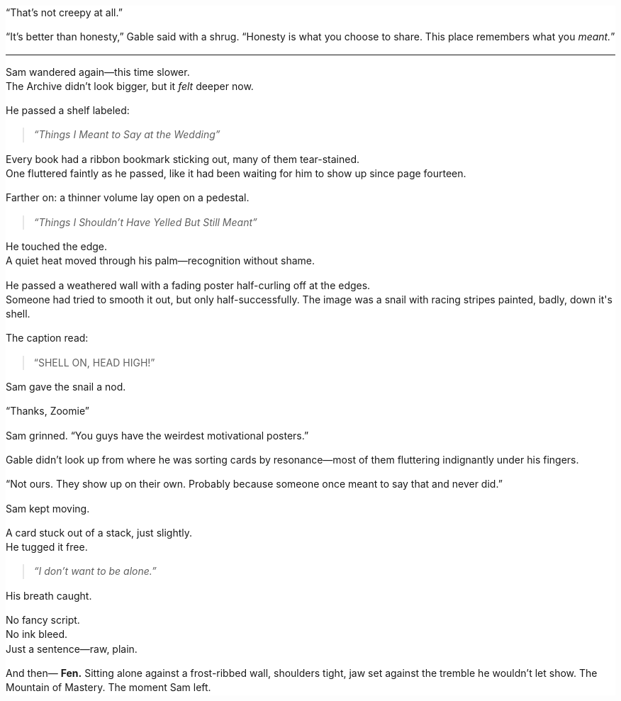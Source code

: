 “That’s not creepy at all.”

“It’s better than honesty,” Gable said with a shrug. “Honesty is what you choose to share. This place remembers what you _meant._”

---

Sam wandered again—this time slower.  
The Archive didn’t look bigger, but it _felt_ deeper now.

He passed a shelf labeled:

> _“Things I Meant to Say at the Wedding”_

Every book had a ribbon bookmark sticking out, many of them tear-stained.  
One fluttered faintly as he passed, like it had been waiting for him to show up since page fourteen.

Farther on: a thinner volume lay open on a pedestal.

> _“Things I Shouldn’t Have Yelled But Still Meant”_

He touched the edge.  
A quiet heat moved through his palm—recognition without shame.

He passed a weathered wall with a fading poster half-curling off at the edges.  
Someone had tried to smooth it out, but only half-successfully. The image was a snail with racing stripes painted, badly, down it's shell.

The caption read:

> “SHELL ON, HEAD HIGH!”

Sam gave the snail a nod.

“Thanks, Zoomie”

Sam grinned. “You guys have the weirdest motivational posters.”

Gable didn’t look up from where he was sorting cards by resonance—most of them fluttering indignantly under his fingers.

“Not ours. They show up on their own. Probably because someone once meant to say that and never did.”

Sam kept moving.

A card stuck out of a stack, just slightly.  
He tugged it free.

> _“I don’t want to be alone.”_

His breath caught.

No fancy script.  
No ink bleed.  
Just a sentence—raw, plain.

And then—
**Fen.**
Sitting alone against a frost-ribbed wall, shoulders tight, jaw set against the tremble he wouldn’t let show.
The Mountain of Mastery.
The moment Sam left.
